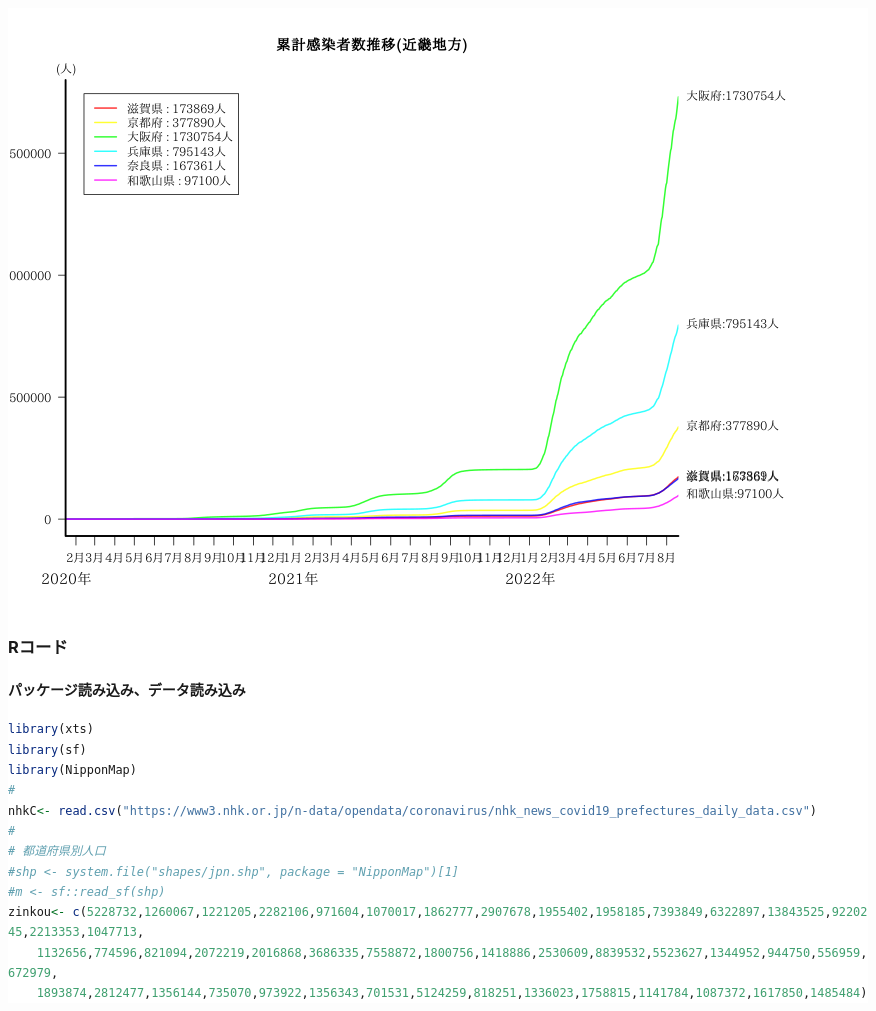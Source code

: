 ![covkinki.png](https://raw.githubusercontent.com/statrstart/statrstart.github.com/master/source/images/covkinki.png)

### Rコード

#### パッケージ読み込み、データ読み込み

```R
library(xts)
library(sf)
library(NipponMap)
#
nhkC<- read.csv("https://www3.nhk.or.jp/n-data/opendata/coronavirus/nhk_news_covid19_prefectures_daily_data.csv")
#
# 都道府県別人口
#shp <- system.file("shapes/jpn.shp", package = "NipponMap")[1]
#m <- sf::read_sf(shp)
zinkou<- c(5228732,1260067,1221205,2282106,971604,1070017,1862777,2907678,1955402,1958185,7393849,6322897,13843525,9220245,2213353,1047713,
	1132656,774596,821094,2072219,2016868,3686335,7558872,1800756,1418886,2530609,8839532,5523627,1344952,944750,556959,672979,
	1893874,2812477,1356144,735070,973922,1356343,701531,5124259,818251,1336023,1758815,1141784,1087372,1617850,1485484)
```
